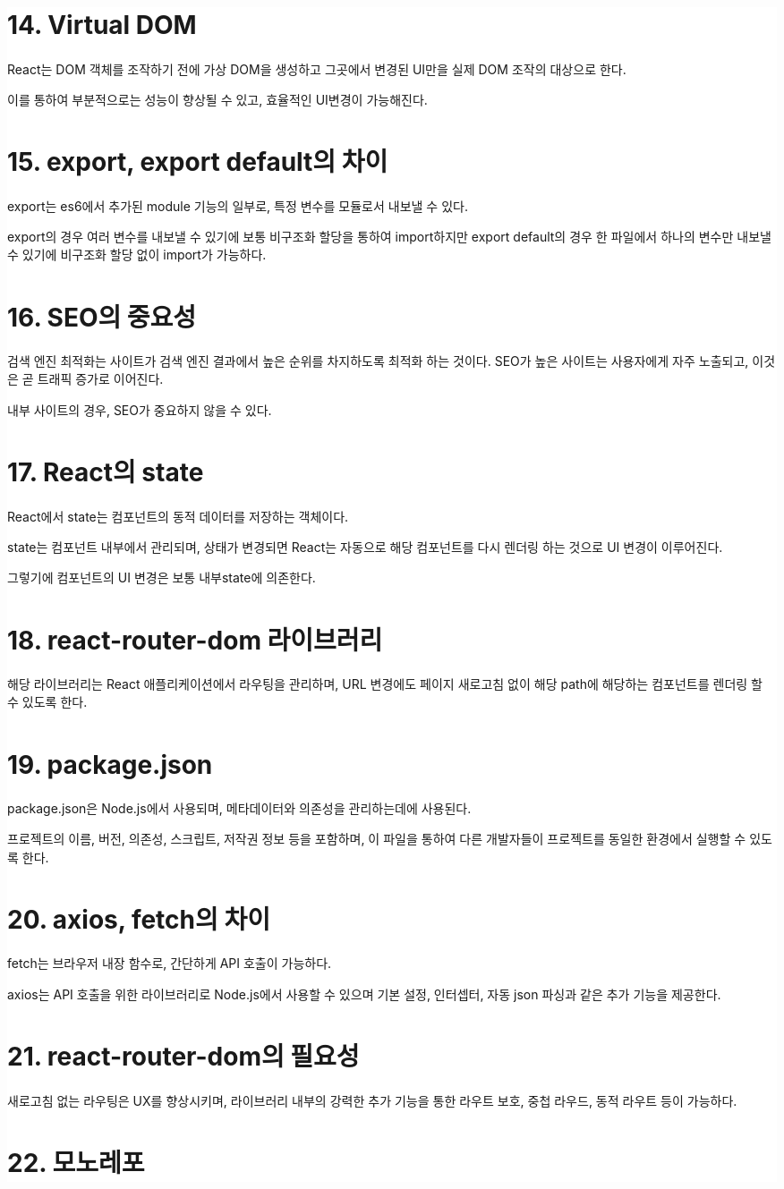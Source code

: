 # 14. Virtual DOM

React는 DOM 객체를 조작하기 전에 가상 DOM을 생성하고 그곳에서 변경된 UI만을 실제 DOM 조작의 대상으로 한다.

이를 통하여 부분적으로는 성능이 향상될 수 있고, 효율적인 UI변경이 가능해진다.

# 15. export, export default의 차이

export는 es6에서 추가된 module 기능의 일부로, 특정 변수를 모듈로서 내보낼 수 있다.

export의 경우 여러 변수를 내보낼 수 있기에 보통 비구조화 할당을 통하여 import하지만 export default의 경우 한 파일에서 하나의 변수만 내보낼 수 있기에 비구조화 할당 없이 import가 가능하다.

# 16. SEO의 중요성

검색 엔진 최적화는 사이트가 검색 엔진 결과에서 높은 순위를 차지하도록 최적화 하는 것이다. SEO가 높은 사이트는 사용자에게 자주 노출되고, 이것은 곧 트래픽 증가로 이어진다.

내부 사이트의 경우, SEO가 중요하지 않을 수 있다.

# 17. React의 state

React에서 state는 컴포넌트의 동적 데이터를 저장하는 객체이다.

state는 컴포넌트 내부에서 관리되며, 상태가 변경되면 React는 자동으로 해당 컴포넌트를 다시 렌더링 하는 것으로 UI 변경이 이루어진다.

그렇기에 컴포넌트의 UI 변경은 보통 내부state에 의존한다.

# 18. react-router-dom 라이브러리

해당 라이브러리는 React 애플리케이션에서 라우팅을 관리하며, URL 변경에도 페이지 새로고침 없이 해당 path에 해당하는 컴포넌트를 렌더링 할 수 있도록 한다.

# 19. package.json

package.json은 Node.js에서 사용되며, 메타데이터와 의존성을 관리하는데에 사용된다.

프로젝트의 이름, 버전, 의존성, 스크립트, 저작권 정보 등을 포함하며, 이 파일을 통하여 다른 개발자들이 프로젝트를 동일한 환경에서 실행할 수 있도록 한다.

# 20. axios, fetch의 차이

fetch는 브라우저 내장 함수로, 간단하게 API 호출이 가능하다.

axios는 API 호출을 위한 라이브러리로 Node.js에서 사용할 수 있으며 기본 설정, 인터셉터, 자동 json 파싱과 같은 추가 기능을 제공한다.

# 21. react-router-dom의 필요성

새로고침 없는 라우팅은 UX를 향상시키며, 라이브러리 내부의 강력한 추가 기능을 통한 라우트 보호, 중첩 라우드, 동적 라우트 등이 가능하다.

# 22. 모노레포
